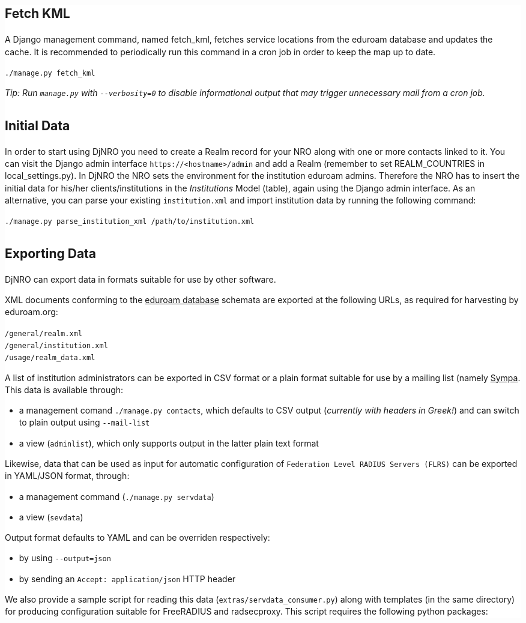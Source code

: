## Fetch KML
A Django management command, named fetch_kml, fetches service locations from the eduroam database and updates the cache. It is recommended to periodically run this command in a cron job in order to keep the map up to date.

	./manage.py fetch_kml 

*Tip: Run `manage.py` with `--verbosity=0` to disable informational output that may trigger unnecessary mail from a cron job.*

## Initial Data

In order to start using DjNRO you need to create a Realm record for your NRO along with one or more contacts linked to it. You can visit the Django admin interface `https://<hostname>/admin` and add a Realm (remember to set REALM_COUNTRIES in local_settings.py).
In DjNRO the NRO sets the environment for the institution eduroam admins. Therefore the NRO has to insert the initial data for his/her clients/institutions in the *Institutions* Model (table), again using the Django admin interface. As an alternative, you can parse your existing `institution.xml` and import institution data by running the following command:

	./manage.py parse_institution_xml /path/to/institution.xml

## Exporting Data
DjNRO can export data in formats suitable for use by other software.

XML documents conforming to the [eduroam database](//monitor.eduroam.org/fact_eduroam_db.php) schemata are exported at the following URLs, as required for harvesting by eduroam.org:

	/general/realm.xml
	/general/institution.xml
	/usage/realm_data.xml

A list of institution administrators can be exported in CSV format or a plain format suitable for use by a mailing list (namely [Sympa](http://www.sympa.org/manual/parameters-data-sources#include_remote_file). This data is available through:

* a management comand `./manage.py contacts`, which defaults to CSV output (*currently with headers in Greek!*) and can switch to plain output using `--mail-list`

* a view (`adminlist`), which only supports output in the latter plain text format

Likewise, data that can be used as input for automatic configuration of `Federation Level RADIUS Servers (FLRS)` can be exported in YAML/JSON format, through:

* a management command (`./manage.py servdata`)

* a view (`sevdata`)

Output format defaults to YAML and can be overriden respectively:

* by using `--output=json`

* by sending an `Accept: application/json` HTTP header

We also provide a sample script for reading this data (`extras/servdata_consumer.py`) along with templates (in the same directory) for producing configuration suitable for FreeRADIUS and radsecproxy. This script requires the following python packages:
